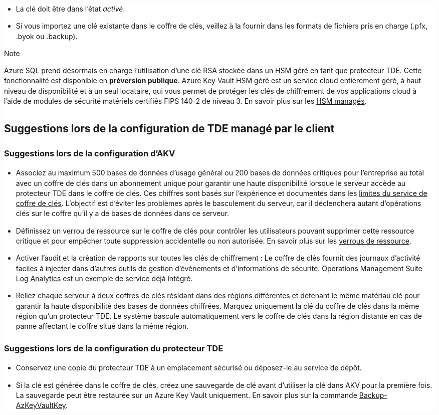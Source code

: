 - La clé doit être dans l’état *activé*.

- Si vous importez une clé existante dans le coffre de clés, veillez à la fournir dans les formats de fichiers pris en charge (.pfx, .byok ou .backup).

> [!NOTE]
> Azure SQL prend désormais en charge l’utilisation d’une clé RSA stockée dans un HSM géré en tant que protecteur TDE. Cette fonctionnalité est disponible en **préversion publique**. Azure Key Vault HSM géré est un service cloud entièrement géré, à haut niveau de disponibilité et à un seul locataire, qui vous permet de protéger les clés de chiffrement de vos applications cloud à l’aide de modules de sécurité matériels certifiés FIPS 140-2 de niveau 3. En savoir plus sur les [HSM managés](../../key-vault/managed-hsm/index.yml).


## <a name="recommendations-when-configuring-customer-managed-tde"></a>Suggestions lors de la configuration de TDE managé par le client

### <a name="recommendations-when-configuring-akv"></a>Suggestions lors de la configuration d’AKV

- Associez au maximum 500 bases de données d’usage général ou 200 bases de données critiques pour l’entreprise au total avec un coffre de clés dans un abonnement unique pour garantir une haute disponibilité lorsque le serveur accède au protecteur TDE dans le coffre de clés. Ces chiffres sont basés sur l’expérience et documentés dans les [limites du service de coffre de clés](../../key-vault/general/service-limits.md). L’objectif est d’éviter les problèmes après le basculement du serveur, car il déclenchera autant d’opérations clés sur le coffre qu’il y a de bases de données dans ce serveur.

- Définissez un verrou de ressource sur le coffre de clés pour contrôler les utilisateurs pouvant supprimer cette ressource critique et pour empêcher toute suppression accidentelle ou non autorisée. En savoir plus sur les [verrous de ressource](../../azure-resource-manager/management/lock-resources.md).

- Activer l’audit et la création de rapports sur toutes les clés de chiffrement : Le coffre de clés fournit des journaux d’activité faciles à injecter dans d’autres outils de gestion d’événements et d’informations de sécurité. Operations Management Suite [Log Analytics](../../azure-monitor/insights/key-vault-insights-overview.md) est un exemple de service déjà intégré.

- Reliez chaque serveur à deux coffres de clés résidant dans des régions différentes et détenant le même matériau clé pour garantir la haute disponibilité des bases de données chiffrées. Marquez uniquement la clé du coffre de clés dans la même région qu’un protecteur TDE. Le système bascule automatiquement vers le coffre de clés dans la région distante en cas de panne affectant le coffre situé dans la même région.

### <a name="recommendations-when-configuring-tde-protector"></a>Suggestions lors de la configuration du protecteur TDE

- Conservez une copie du protecteur TDE à un emplacement sécurisé ou déposez-le au service de dépôt.

- Si la clé est générée dans le coffre de clés, créez une sauvegarde de clé avant d’utiliser la clé dans AKV pour la première fois. La sauvegarde peut être restaurée sur un Azure Key Vault uniquement. En savoir plus sur la commande [Backup-AzKeyVaultKey](/powershell/module/az.keyvault/backup-azkeyvaultkey).
